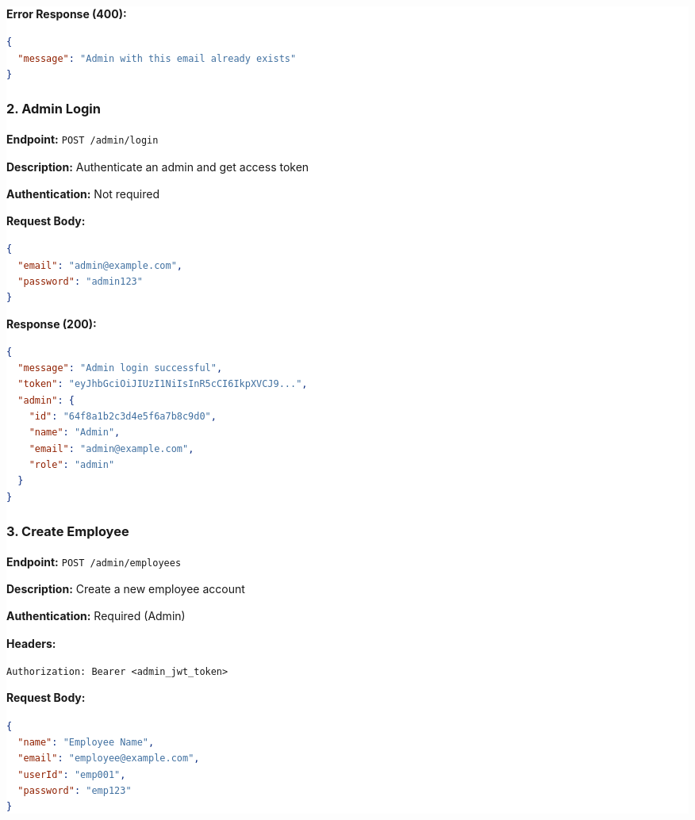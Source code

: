 **Error Response (400):**
```json
{
  "message": "Admin with this email already exists"
}
```

### 2. Admin Login

**Endpoint:** `POST /admin/login`

**Description:** Authenticate an admin and get access token

**Authentication:** Not required

**Request Body:**
```json
{
  "email": "admin@example.com",
  "password": "admin123"
}
```

**Response (200):**
```json
{
  "message": "Admin login successful",
  "token": "eyJhbGciOiJIUzI1NiIsInR5cCI6IkpXVCJ9...",
  "admin": {
    "id": "64f8a1b2c3d4e5f6a7b8c9d0",
    "name": "Admin",
    "email": "admin@example.com",
    "role": "admin"
  }
}
```

### 3. Create Employee

**Endpoint:** `POST /admin/employees`

**Description:** Create a new employee account

**Authentication:** Required (Admin)

**Headers:**
```
Authorization: Bearer <admin_jwt_token>
```

**Request Body:**
```json
{
  "name": "Employee Name",
  "email": "employee@example.com",
  "userId": "emp001",
  "password": "emp123"
}
```
